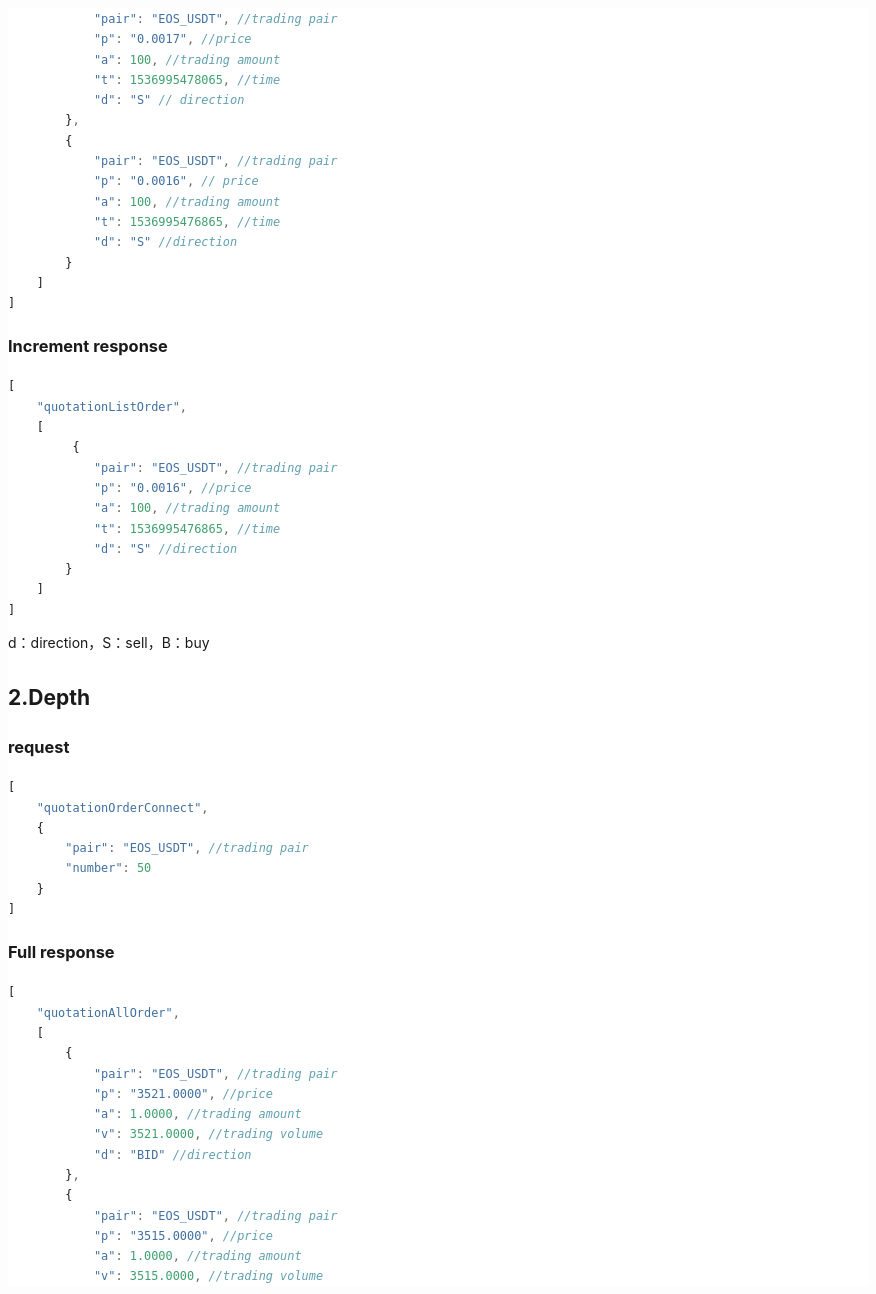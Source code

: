 ```javascript
            "pair": "EOS_USDT", //trading pair
            "p": "0.0017", //price
            "a": 100, //trading amount
            "t": 1536995478065, //time
            "d": "S" // direction
        },
        {
            "pair": "EOS_USDT", //trading pair
            "p": "0.0016", // price
            "a": 100, //trading amount
            "t": 1536995476865, //time
            "d": "S" //direction
        }
    ]
]
```

### Increment response
```javascript
[
    "quotationListOrder",
    [
         {
            "pair": "EOS_USDT", //trading pair
            "p": "0.0016", //price
            "a": 100, //trading amount
            "t": 1536995476865, //time
            "d": "S" //direction
        }
    ]
]
```
d：direction，S：sell，B：buy

## 2.Depth
### request
```javascript
[
    "quotationOrderConnect",
    {
        "pair": "EOS_USDT", //trading pair
        "number": 50
    }
]
```
### Full response
```javascript
[
    "quotationAllOrder",
    [
        {
            "pair": "EOS_USDT", //trading pair
            "p": "3521.0000", //price
            "a": 1.0000, //trading amount
            "v": 3521.0000, //trading volume
            "d": "BID" //direction
        },
        {
            "pair": "EOS_USDT", //trading pair
            "p": "3515.0000", //price
            "a": 1.0000, //trading amount
            "v": 3515.0000, //trading volume
```